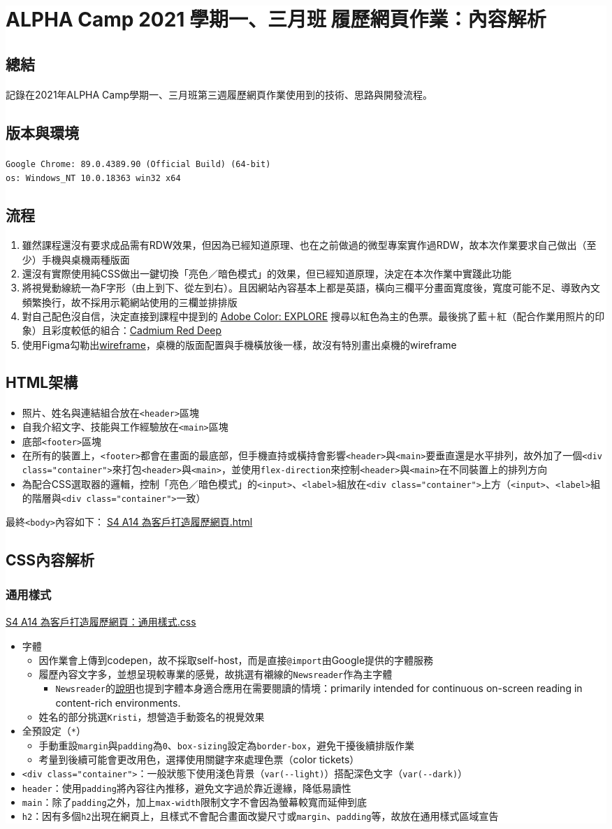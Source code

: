 # ALPHA Camp 2021 學期一、三月班 履歷網頁作業：內容解析

## 總結
記錄在2021年ALPHA Camp學期一、三月班第三週履歷網頁作業使用到的技術、思路與開發流程。


## 版本與環境
```
Google Chrome: 89.0.4389.90 (Official Build) (64-bit)
os: Windows_NT 10.0.18363 win32 x64
```

## 流程
1. 雖然課程還沒有要求成品需有RDW效果，但因為已經知道原理、也在之前做過的微型專案實作過RDW，故本次作業要求自己做出（至少）手機與桌機兩種版面
1. 還沒有實際使用純CSS做出一鍵切換「亮色／暗色模式」的效果，但已經知道原理，決定在本次作業中實踐此功能
1. 將視覺動線統一為F字形（由上到下、從左到右）。且因網站內容基本上都是英語，橫向三欄平分畫面寬度後，寬度可能不足、導致內文頻繁換行，故不採用示範網站使用的三欄並排排版
1. 對自己配色沒自信，決定直接到課程中提到的 [Adobe Color: EXPLORE](https://color.adobe.com/explore) 搜尋以紅色為主的色票。最後挑了藍＋紅（配合作業用照片的印象）且彩度較低的組合：[Cadmium Red Deep](https://color.adobe.com/Cadmium%20Red%20Deep-color-theme-10212225)
1. 使用Figma勾勒出[wireframe](https://www.figma.com/file/cfK4C3Jt8CgvVqEZiXlRaX/S4-A14-%E7%82%BA%E5%AE%A2%E6%88%B6%E6%89%93%E9%80%A0%E5%B1%A5%E6%AD%B7%E7%B6%B2%E9%A0%81-wireframe?node-id=0%3A1)，桌機的版面配置與手機橫放後一樣，故沒有特別畫出桌機的wireframe

## HTML架構
- 照片、姓名與連結組合放在`<header>`區塊
- 自我介紹文字、技能與工作經驗放在`<main>`區塊
- 底部`<footer>`區塊
- 在所有的裝置上，`<footer>`都會在畫面的最底部，但手機直持或橫持會影響`<header>`與`<main>`要垂直還是水平排列，故外加了一個`<div class="container">`來打包`<header>`與`<main>`，並使用`flex-direction`來控制`<header>`與`<main>`在不同裝置上的排列方向
- 為配合CSS選取器的邏輯，控制「亮色／暗色模式」的`<input>`、`<label>`組放在`<div class="container">`上方（`<input>`、`<label>`組的階層與`<div class="container">`一致）

最終`<body>`內容如下：
[S4 A14 為客戶打造履歷網頁.html](https://gist.github.com/tzynwang/bac46a0e8166ded1cc18d837c816c718)

## CSS內容解析

### 通用樣式
[S4 A14 為客戶打造履歷網頁：通用樣式.css](https://gist.github.com/tzynwang/d21d76dc229a53dad1c956d255b8fb38)

- 字體
  - 因作業會上傳到codepen，故不採取self-host，而是直接`@import`由Google提供的字體服務
  - 履歷內容文字多，並想呈現較專業的感覺，故挑選有襯線的`Newsreader`作為主字體
    - `Newsreader`的[說明](https://fonts.google.com/specimen/Newsreader?preview.text_type=custom#about)也提到字體本身適合應用在需要閱讀的情境：primarily intended for continuous on-screen reading in content-rich environments.
  - 姓名的部分挑選`Kristi`，想營造手動簽名的視覺效果
- 全預設定（`*`）
  - 手動重設`margin`與`padding`為`0`、`box-sizing`設定為`border-box`，避免干擾後續排版作業
  - 考量到後續可能會更改用色，選擇使用關鍵字來處理色票（color tickets）
- `<div class="container">`：一般狀態下使用淺色背景（`var(--light)`）搭配深色文字（`var(--dark)`）
- `header`：使用`padding`將內容往內推移，避免文字過於靠近邊緣，降低易讀性
- `main`：除了`padding`之外，加上`max-width`限制文字不會因為螢幕較寬而延伸到底
- `h2`：因有多個`h2`出現在網頁上，且樣式不會配合畫面改變尺寸或`margin`、`padding`等，故放在通用樣式區域宣告
